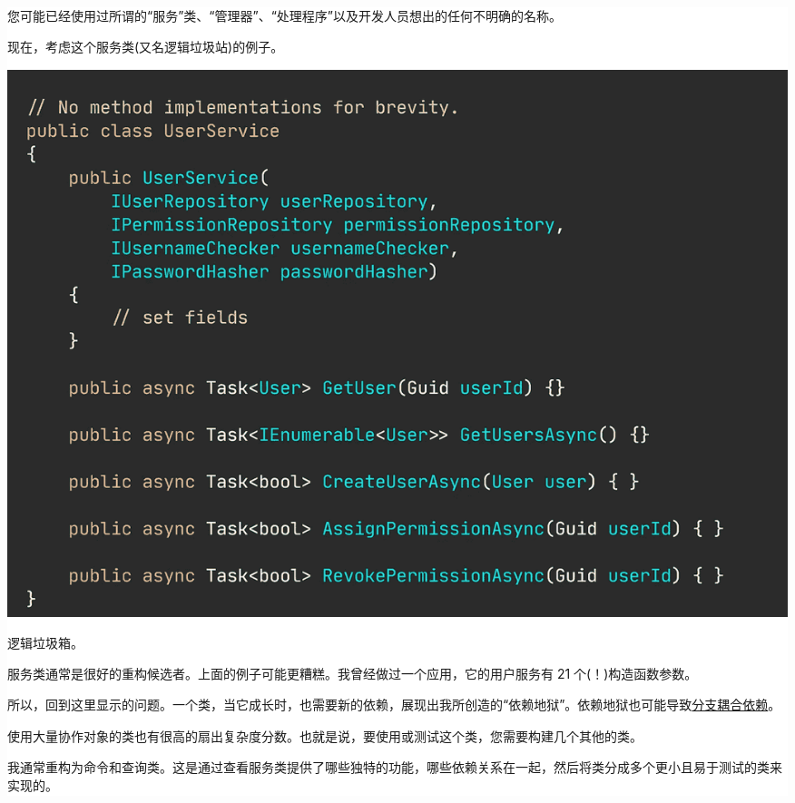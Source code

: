 您可能已经使用过所谓的“服务”类、“管理器”、“处理程序”以及开发人员想出的任何不明确的名称。

现在，考虑这个服务类(又名逻辑垃圾站)的例子。

![](img/b3024eb8da3de5fe4e0f9f565759d0ad.png)

逻辑垃圾箱。

服务类通常是很好的重构候选者。上面的例子可能更糟糕。我曾经做过一个应用，它的用户服务有 21 个(！)构造函数参数。

所以，回到这里显示的问题。一个类，当它成长时，也需要新的依赖，展现出我所创造的“依赖地狱”。依赖地狱也可能导致[分支耦合依赖](https://medium.com/p/d55833e17e74)。

使用大量协作对象的类也有很高的扇出复杂度分数。也就是说，要使用或测试这个类，您需要构建几个其他的类。

我通常重构为命令和查询类。这是通过查看服务类提供了哪些独特的功能，哪些依赖关系在一起，然后将类分成多个更小且易于测试的类来实现的。
